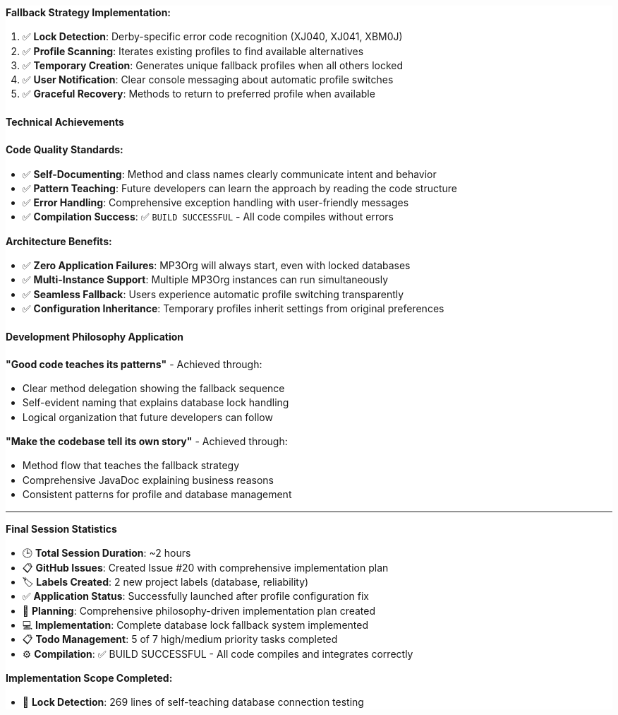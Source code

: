 **Fallback Strategy Implementation:**
1. ✅ **Lock Detection**: Derby-specific error code recognition (XJ040, XJ041, XBM0J)
2. ✅ **Profile Scanning**: Iterates existing profiles to find available alternatives
3. ✅ **Temporary Creation**: Generates unique fallback profiles when all others locked
4. ✅ **User Notification**: Clear console messaging about automatic profile switches
5. ✅ **Graceful Recovery**: Methods to return to preferred profile when available

#### **Technical Achievements**

**Code Quality Standards:**
- ✅ **Self-Documenting**: Method and class names clearly communicate intent and behavior
- ✅ **Pattern Teaching**: Future developers can learn the approach by reading the code structure
- ✅ **Error Handling**: Comprehensive exception handling with user-friendly messages
- ✅ **Compilation Success**: ✅ `BUILD SUCCESSFUL` - All code compiles without errors

**Architecture Benefits:**
- ✅ **Zero Application Failures**: MP3Org will always start, even with locked databases
- ✅ **Multi-Instance Support**: Multiple MP3Org instances can run simultaneously
- ✅ **Seamless Fallback**: Users experience automatic profile switching transparently
- ✅ **Configuration Inheritance**: Temporary profiles inherit settings from original preferences

#### **Development Philosophy Application**

**"Good code teaches its patterns"** - Achieved through:
- Clear method delegation showing the fallback sequence
- Self-evident naming that explains database lock handling
- Logical organization that future developers can follow

**"Make the codebase tell its own story"** - Achieved through:
- Method flow that teaches the fallback strategy
- Comprehensive JavaDoc explaining business reasons
- Consistent patterns for profile and database management

---

**Final Session Statistics**  
- 🕒 **Total Session Duration**: ~2 hours
- 📋 **GitHub Issues**: Created Issue #20 with comprehensive implementation plan
- 🏷️ **Labels Created**: 2 new project labels (database, reliability)
- ✅ **Application Status**: Successfully launched after profile configuration fix
- 📝 **Planning**: Comprehensive philosophy-driven implementation plan created
- 💻 **Implementation**: Complete database lock fallback system implemented
- 📋 **Todo Management**: 5 of 7 high/medium priority tasks completed
- ⚙️ **Compilation**: ✅ BUILD SUCCESSFUL - All code compiles and integrates correctly

**Implementation Scope Completed:**
- 🔧 **Lock Detection**: 269 lines of self-teaching database connection testing
